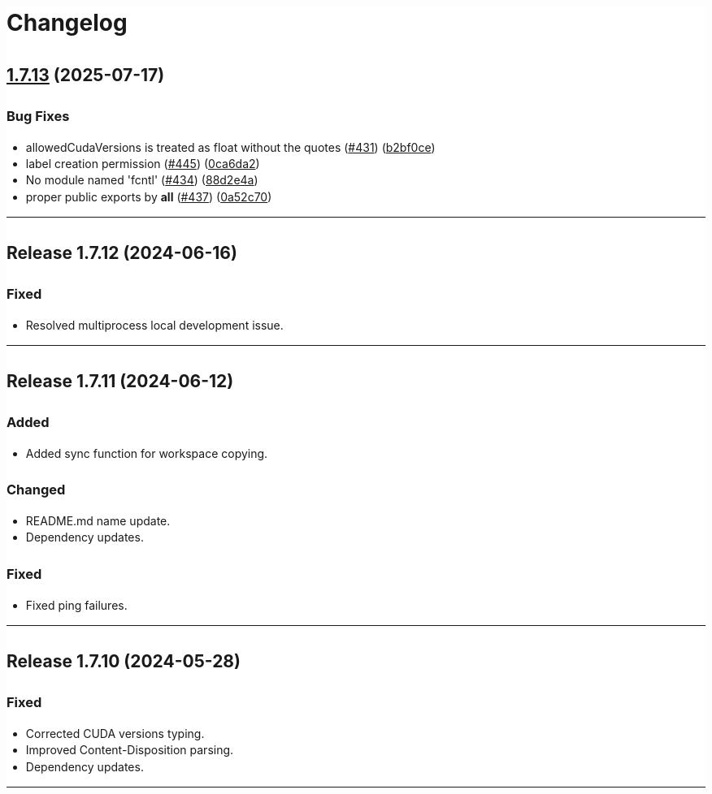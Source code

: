 # Changelog

## [1.7.13](https://github.com/runpod/runpod-python/compare/1.7.12...v1.7.13) (2025-07-17)

### Bug Fixes

* allowedCudaVersions is treated as float without the quotes ([#431](https://github.com/runpod/runpod-python/issues/431)) ([b2bf0ce](https://github.com/runpod/runpod-python/commit/b2bf0ce68c38d5a6ade1365634aa83266d882ece))
* label creation permission ([#445](https://github.com/runpod/runpod-python/issues/445)) ([0ca6da2](https://github.com/runpod/runpod-python/commit/0ca6da29919a1274567f5bd1d4c6cae56bc5c47e))
* No module named 'fcntl' ([#434](https://github.com/runpod/runpod-python/issues/434)) ([88d2e4a](https://github.com/runpod/runpod-python/commit/88d2e4a2edc366ead08039691e43f1ebeeae843b))
* proper public exports by __all__ ([#437](https://github.com/runpod/runpod-python/issues/437)) ([0a52c70](https://github.com/runpod/runpod-python/commit/0a52c70868685ee633ebfef160ab5d914dc79369))

---

## Release 1.7.12 (2024-06-16)

### Fixed

- Resolved multiprocess local development issue.

---

## Release 1.7.11 (2024-06-12)

### Added

- Added sync function for workspace copying.

### Changed

- README.md name update.
- Dependency updates.

### Fixed

- Fixed ping failures.

---

## Release 1.7.10 (2024-05-28)

### Fixed

- Corrected CUDA versions typing.
- Improved Content-Disposition parsing.
- Dependency updates.

---
